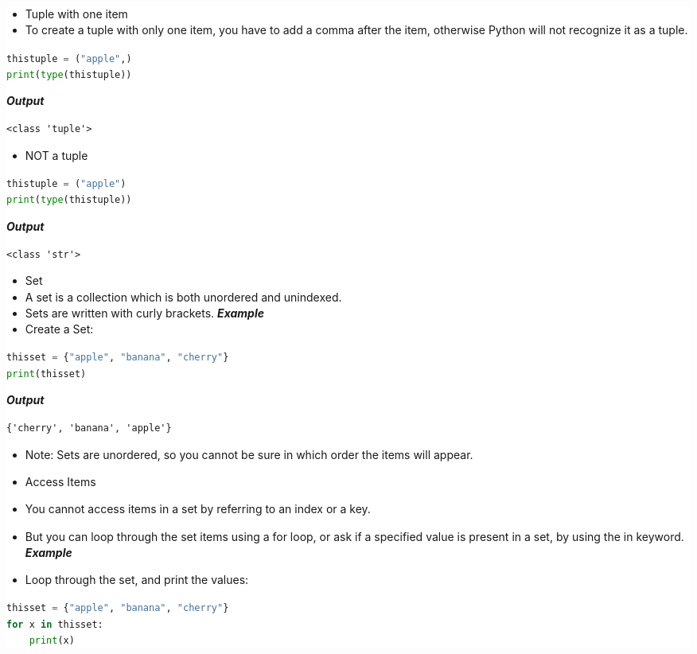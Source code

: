 - Tuple with one item
- To create a tuple with only one item, you have to add a comma after the item, otherwise Python will not recognize it
  as a tuple.

```python
thistuple = ("apple",)
print(type(thistuple))
```

***Output***

```
<class 'tuple'>

```

- NOT a tuple

```python
thistuple = ("apple")
print(type(thistuple))
```

***Output***

```
<class 'str'>

```

- Set
- A set is a collection which is both unordered and unindexed.
- Sets are written with curly brackets.
  ***Example***
- Create a Set:

```python
thisset = {"apple", "banana", "cherry"}
print(thisset)
```

***Output***

```
{'cherry', 'banana', 'apple'}

```

- Note: Sets are unordered, so you cannot be sure in which order the items will appear.

- Access Items
- You cannot access items in a set by referring to an index or a key.
- But you can loop through the set items using a for loop, or ask if a specified value is present in a set, by using the
  in keyword.
  ***Example***
- Loop through the set, and print the values:

```python
thisset = {"apple", "banana", "cherry"}
for x in thisset:
    print(x)
```
